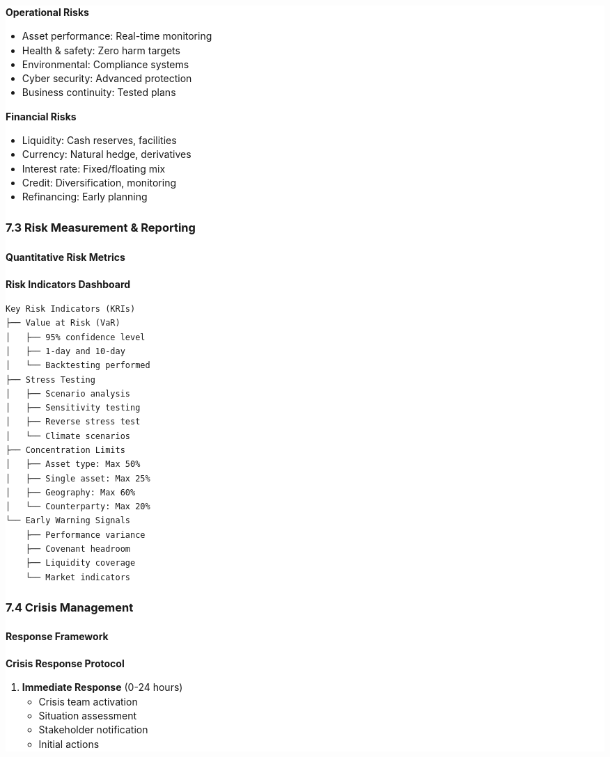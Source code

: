 **Operational Risks**
- Asset performance: Real-time monitoring
- Health & safety: Zero harm targets
- Environmental: Compliance systems
- Cyber security: Advanced protection
- Business continuity: Tested plans

**Financial Risks**
- Liquidity: Cash reserves, facilities
- Currency: Natural hedge, derivatives
- Interest rate: Fixed/floating mix
- Credit: Diversification, monitoring
- Refinancing: Early planning

### 7.3 Risk Measurement & Reporting

#### Quantitative Risk Metrics

**Risk Indicators Dashboard**
```
Key Risk Indicators (KRIs)
├── Value at Risk (VaR)
│   ├── 95% confidence level
│   ├── 1-day and 10-day
│   └── Backtesting performed
├── Stress Testing
│   ├── Scenario analysis
│   ├── Sensitivity testing
│   ├── Reverse stress test
│   └── Climate scenarios
├── Concentration Limits
│   ├── Asset type: Max 50%
│   ├── Single asset: Max 25%
│   ├── Geography: Max 60%
│   └── Counterparty: Max 20%
└── Early Warning Signals
    ├── Performance variance
    ├── Covenant headroom
    ├── Liquidity coverage
    └── Market indicators
```

### 7.4 Crisis Management

#### Response Framework

**Crisis Response Protocol**
1. **Immediate Response** (0-24 hours)
   - Crisis team activation
   - Situation assessment
   - Stakeholder notification
   - Initial actions
